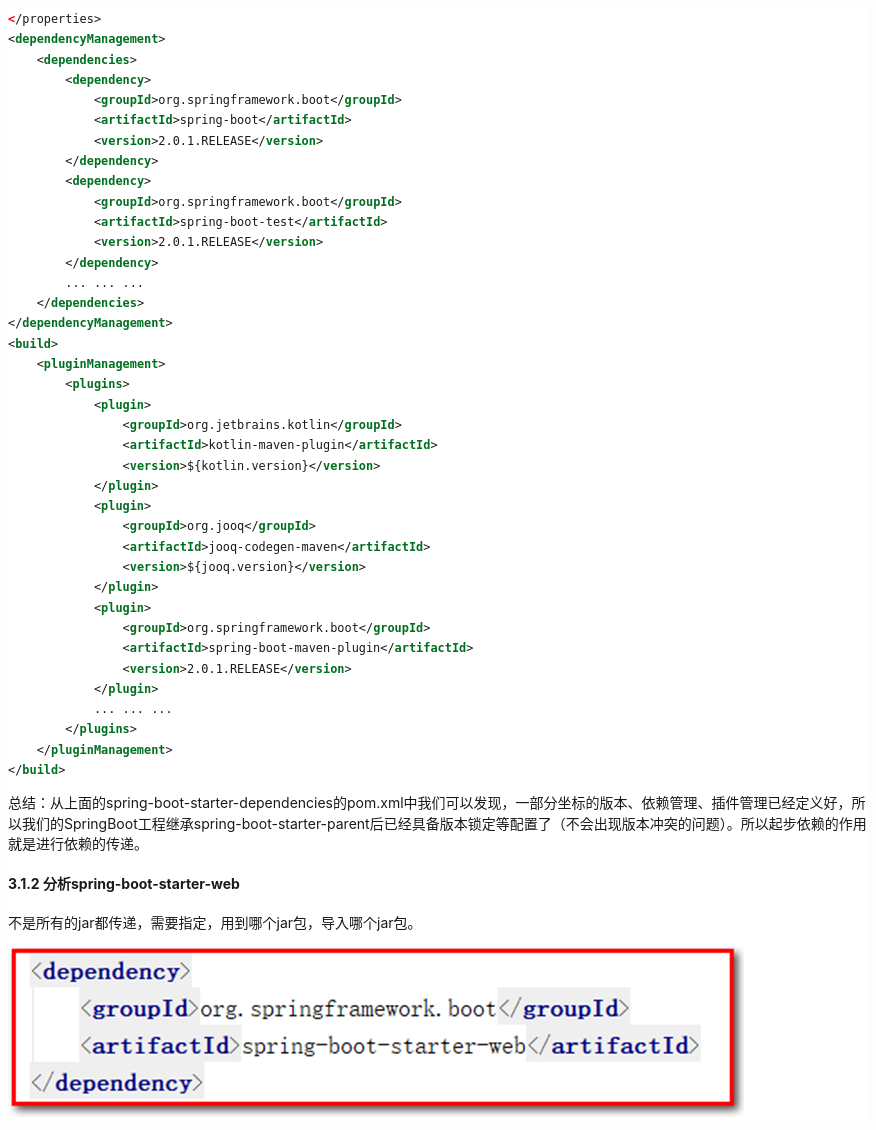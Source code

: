 ```xml
</properties>
<dependencyManagement>
  	<dependencies>
      	<dependency>
        	<groupId>org.springframework.boot</groupId>
        	<artifactId>spring-boot</artifactId>
        	<version>2.0.1.RELEASE</version>
      	</dependency>
      	<dependency>
        	<groupId>org.springframework.boot</groupId>
        	<artifactId>spring-boot-test</artifactId>
        	<version>2.0.1.RELEASE</version>
      	</dependency>
      	... ... ...
	</dependencies>
</dependencyManagement>
<build>
  	<pluginManagement>
    	<plugins>
      		<plugin>
        		<groupId>org.jetbrains.kotlin</groupId>
        		<artifactId>kotlin-maven-plugin</artifactId>
        		<version>${kotlin.version}</version>
      		</plugin>
      		<plugin>
        		<groupId>org.jooq</groupId>
        		<artifactId>jooq-codegen-maven</artifactId>
        		<version>${jooq.version}</version>
      		</plugin>
      		<plugin>
        		<groupId>org.springframework.boot</groupId>
        		<artifactId>spring-boot-maven-plugin</artifactId>
        		<version>2.0.1.RELEASE</version>
      		</plugin>
          	... ... ...
    	</plugins>
  	</pluginManagement>
</build>
```

总结：从上面的spring-boot-starter-dependencies的pom.xml中我们可以发现，一部分坐标的版本、依赖管理、插件管理已经定义好，所以我们的SpringBoot工程继承spring-boot-starter-parent后已经具备版本锁定等配置了（不会出现版本冲突的问题）。所以起步依赖的作用就是进行依赖的传递。

#### 3.1.2 分析spring-boot-starter-web

不是所有的jar都传递，需要指定，用到哪个jar包，导入哪个jar包。

![images](./images/17.png)
